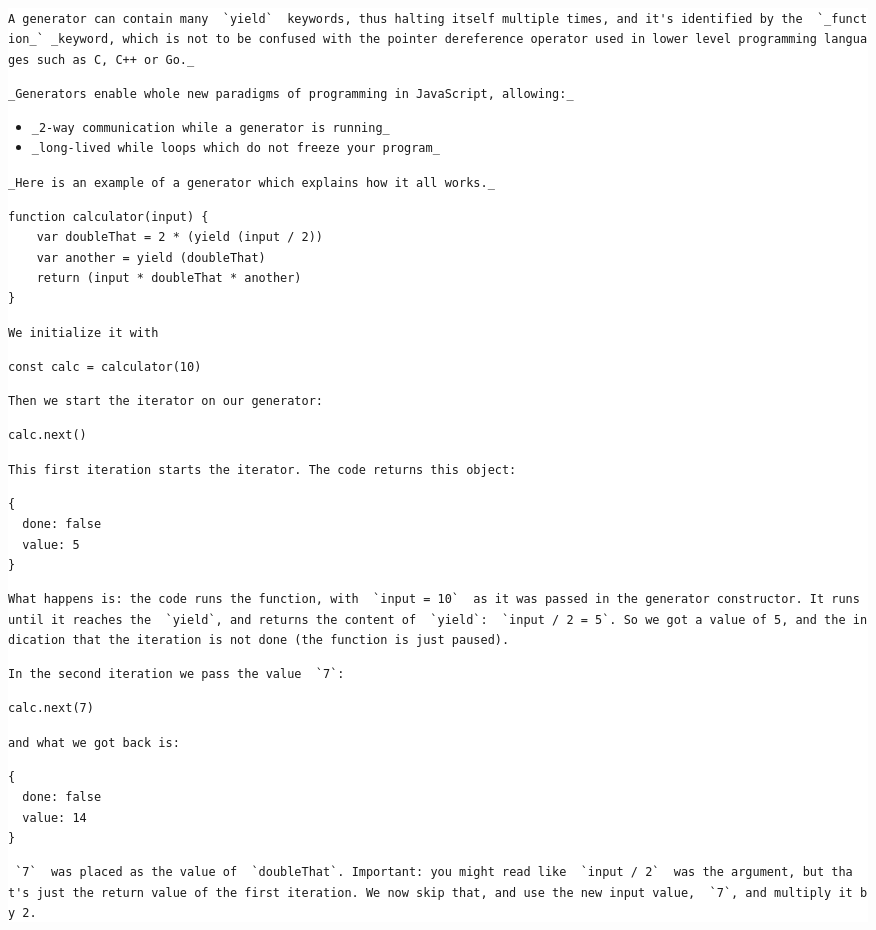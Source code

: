 ``A generator can contain many  `yield`  keywords, thus halting itself multiple times, and it's identified by the  `_function_` _keyword, which is not to be confused with the pointer dereference operator used in lower level programming languages such as C, C++ or Go._``

`_Generators enable whole new paradigms of programming in JavaScript, allowing:_`

-   `_2-way communication while a generator is running_`
-   `_long-lived while loops which do not freeze your program_`

`_Here is an example of a generator which explains how it all works._`

```
function calculator(input) {
    var doubleThat = 2 * (yield (input / 2))
    var another = yield (doubleThat)
    return (input * doubleThat * another)
}
```

`We initialize it with`

```
const calc = calculator(10)
```

`Then we start the iterator on our generator:`

```
calc.next()
```

`This first iteration starts the iterator. The code returns this object:`

```
{
  done: false
  value: 5
}
```

``What happens is: the code runs the function, with  `input = 10`  as it was passed in the generator constructor. It runs until it reaches the  `yield`, and returns the content of  `yield`:  `input / 2 = 5`. So we got a value of 5, and the indication that the iteration is not done (the function is just paused).``

``In the second iteration we pass the value  `7`:``

```
calc.next(7)
```

`and what we got back is:`

```
{
  done: false
  value: 14
}
```

`` `7`  was placed as the value of  `doubleThat`. Important: you might read like  `input / 2`  was the argument, but that's just the return value of the first iteration. We now skip that, and use the new input value,  `7`, and multiply it by 2.``
